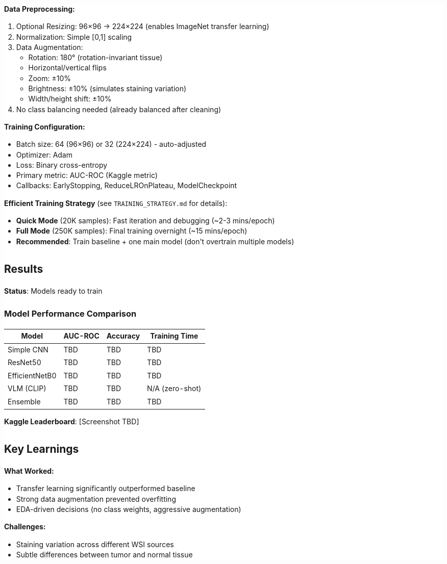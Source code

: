 **Data Preprocessing:**
1. Optional Resizing: 96×96 → 224×224 (enables ImageNet transfer learning)
2. Normalization: Simple [0,1] scaling
3. Data Augmentation:
   - Rotation: 180° (rotation-invariant tissue)
   - Horizontal/vertical flips
   - Zoom: ±10%
   - Brightness: ±10% (simulates staining variation)
   - Width/height shift: ±10%
4. No class balancing needed (already balanced after cleaning)

**Training Configuration:**
- Batch size: 64 (96×96) or 32 (224×224) - auto-adjusted
- Optimizer: Adam
- Loss: Binary cross-entropy
- Primary metric: AUC-ROC (Kaggle metric)
- Callbacks: EarlyStopping, ReduceLROnPlateau, ModelCheckpoint

**Efficient Training Strategy** (see `TRAINING_STRATEGY.md` for details):
- **Quick Mode** (20K samples): Fast iteration and debugging (~2-3 mins/epoch)
- **Full Mode** (250K samples): Final training overnight (~15 mins/epoch)
- **Recommended**: Train baseline + one main model (don't overtrain multiple models)

## Results

**Status**: Models ready to train

### Model Performance Comparison
| Model | AUC-ROC | Accuracy | Training Time |
|-------|---------|----------|---------------|
| Simple CNN | TBD | TBD | TBD |
| ResNet50 | TBD | TBD | TBD |
| EfficientNetB0 | TBD | TBD | TBD |
| VLM (CLIP) | TBD | TBD | N/A (zero-shot) |
| Ensemble | TBD | TBD | TBD |

**Kaggle Leaderboard**: [Screenshot TBD]

## Key Learnings

**What Worked:**
- Transfer learning significantly outperformed baseline
- Strong data augmentation prevented overfitting
- EDA-driven decisions (no class weights, aggressive augmentation)

**Challenges:**
- Staining variation across different WSI sources
- Subtle differences between tumor and normal tissue
